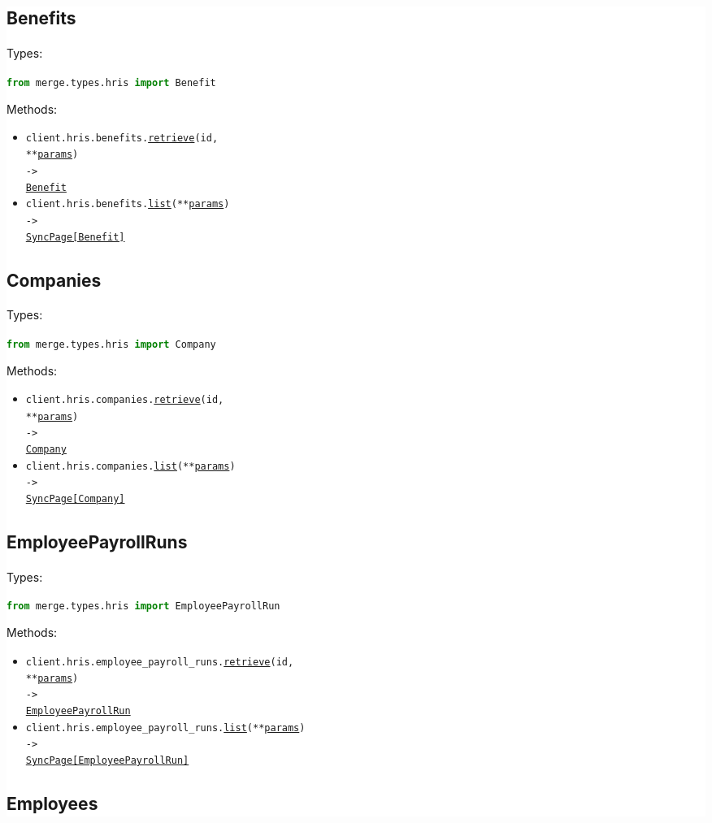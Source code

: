 ## Benefits

Types:

```python
from merge.types.hris import Benefit
```

Methods:

- <code title="get /hris/v1/benefits/{id}">client.hris.benefits.<a href="./src/merge/resources/hris/benefits.py">retrieve</a>(id, \*\*<a href="src/merge/types/hris/benefit_retrieve_params.py">params</a>) -> <a href="./src/merge/types/hris/benefit.py">Benefit</a></code>
- <code title="get /hris/v1/benefits">client.hris.benefits.<a href="./src/merge/resources/hris/benefits.py">list</a>(\*\*<a href="src/merge/types/hris/benefit_list_params.py">params</a>) -> <a href="./src/merge/types/hris/benefit.py">SyncPage[Benefit]</a></code>

## Companies

Types:

```python
from merge.types.hris import Company
```

Methods:

- <code title="get /hris/v1/companies/{id}">client.hris.companies.<a href="./src/merge/resources/hris/companies.py">retrieve</a>(id, \*\*<a href="src/merge/types/hris/company_retrieve_params.py">params</a>) -> <a href="./src/merge/types/hris/company.py">Company</a></code>
- <code title="get /hris/v1/companies">client.hris.companies.<a href="./src/merge/resources/hris/companies.py">list</a>(\*\*<a href="src/merge/types/hris/company_list_params.py">params</a>) -> <a href="./src/merge/types/hris/company.py">SyncPage[Company]</a></code>

## EmployeePayrollRuns

Types:

```python
from merge.types.hris import EmployeePayrollRun
```

Methods:

- <code title="get /hris/v1/employee-payroll-runs/{id}">client.hris.employee_payroll_runs.<a href="./src/merge/resources/hris/employee_payroll_runs.py">retrieve</a>(id, \*\*<a href="src/merge/types/hris/employee_payroll_run_retrieve_params.py">params</a>) -> <a href="./src/merge/types/hris/employee_payroll_run.py">EmployeePayrollRun</a></code>
- <code title="get /hris/v1/employee-payroll-runs">client.hris.employee_payroll_runs.<a href="./src/merge/resources/hris/employee_payroll_runs.py">list</a>(\*\*<a href="src/merge/types/hris/employee_payroll_run_list_params.py">params</a>) -> <a href="./src/merge/types/hris/employee_payroll_run.py">SyncPage[EmployeePayrollRun]</a></code>

## Employees
